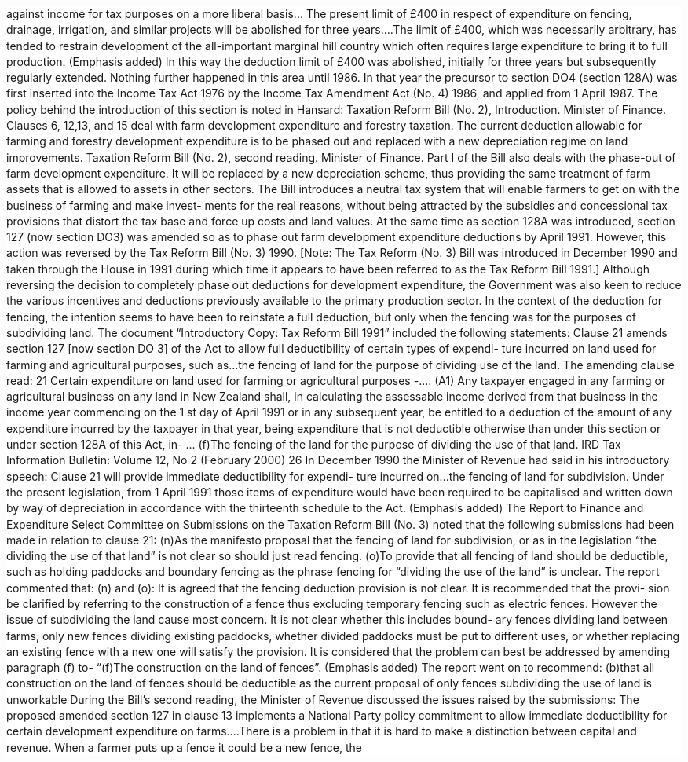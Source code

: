 against income for tax purposes on a more liberal basis... The present limit of £400 in respect of expenditure on fencing, drainage, irrigation, and similar projects will be abolished for three years....The limit of £400, which was necessarily arbitrary, has tended to restrain development of the all-important marginal hill country which often requires large expenditure to bring it to full production. (Emphasis added) In this way the deduction limit of £400 was abolished, initially for three years but subsequently regularly extended. Nothing further happened in this area until 1986. In that year the precursor to section DO4 (section 128A) was first inserted into the Income Tax Act 1976 by the Income Tax Amendment Act (No. 4) 1986, and applied from 1 April 1987. The policy behind the introduction of this section is noted in Hansard: Taxation Reform Bill (No. 2), Introduction. Minister of Finance. Clauses 6, 12,13, and 15 deal with farm development expenditure and forestry taxation. The current deduction allowable for farming and forestry development expenditure is to be phased out and replaced with a new depreciation regime on land improvements. Taxation Reform Bill (No. 2), second reading. Minister of Finance. Part I of the Bill also deals with the phase-out of farm development expenditure. It will be replaced by a new depreciation scheme, thus providing the same treatment of farm assets that is allowed to assets in other sectors. The Bill introduces a neutral tax system that will enable farmers to get on with the business of farming and make invest- ments for the real reasons, without being attracted by the subsidies and concessional tax provisions that distort the tax base and force up costs and land values. At the same time as section 128A was introduced, section 127 (now section DO3) was amended so as to phase out farm development expenditure deductions by April 1991. However, this action was reversed by the Tax Reform Bill (No. 3) 1990. \[Note: The Tax Reform (No. 3) Bill was introduced in December 1990 and taken through the House in 1991 during which time it appears to have been referred to as the Tax Reform Bill 1991.\] Although reversing the decision to completely phase out deductions for development expenditure, the Government was also keen to reduce the various incentives and deductions previously available to the primary production sector. In the context of the deduction for fencing, the intention seems to have been to reinstate a full deduction, but only when the fencing was for the purposes of subdividing land. The document “Introductory Copy: Tax Reform Bill 1991” included the following statements: Clause 21 amends section 127 \[now section DO 3\] of the Act to allow full deductibility of certain types of expendi- ture incurred on land used for farming and agricultural purposes, such as...the fencing of land for the purpose of dividing use of the land. The amending clause read: 21 Certain expenditure on land used for farming or agricultural purposes -.... (A1) Any taxpayer engaged in any farming or agricultural business on any land in New Zealand shall, in calculating the assessable income derived from that business in the income year commencing on the 1 st day of April 1991 or in any subsequent year, be entitled to a deduction of the amount of any expenditure incurred by the taxpayer in that year, being expenditure that is not deductible otherwise than under this section or under section 128A of this Act, in- ... (f)The fencing of the land for the purpose of dividing the use of that land. IRD Tax Information Bulletin: Volume 12, No 2 (February 2000) 26 In December 1990 the Minister of Revenue had said in his introductory speech: Clause 21 will provide immediate deductibility for expendi- ture incurred on...the fencing of land for subdivision. Under the present legislation, from 1 April 1991 those items of expenditure would have been required to be capitalised and written down by way of depreciation in accordance with the thirteenth schedule to the Act. (Emphasis added) The Report to Finance and Expenditure Select Committee on Submissions on the Taxation Reform Bill (No. 3) noted that the following submissions had been made in relation to clause 21: (n)As the manifesto proposal that the fencing of land for subdivision, or as in the legislation “the dividing the use of that land” is not clear so should just read fencing. (o)To provide that all fencing of land should be deductible, such as holding paddocks and boundary fencing as the phrase fencing for “dividing the use of the land” is unclear. The report commented that: (n) and (o): It is agreed that the fencing deduction provision is not clear. It is recommended that the provi- sion be clarified by referring to the construction of a fence thus excluding temporary fencing such as electric fences. However the issue of subdividing the land cause most concern. It is not clear whether this includes bound- ary fences dividing land between farms, only new fences dividing existing paddocks, whether divided paddocks must be put to different uses, or whether replacing an existing fence with a new one will satisfy the provision. It is considered that the problem can best be addressed by amending paragraph (f) to- “(f)The construction on the land of fences”. (Emphasis added) The report went on to recommend: (b)that all construction on the land of fences should be deductible as the current proposal of only fences subdividing the use of land is unworkable During the Bill’s second reading, the Minister of Revenue discussed the issues raised by the submissions: The proposed amended section 127 in clause 13 implements a National Party policy commitment to allow immediate deductibility for certain development expenditure on farms....There is a problem in that it is hard to make a distinction between capital and revenue. When a farmer puts up a fence it could be a new fence, the